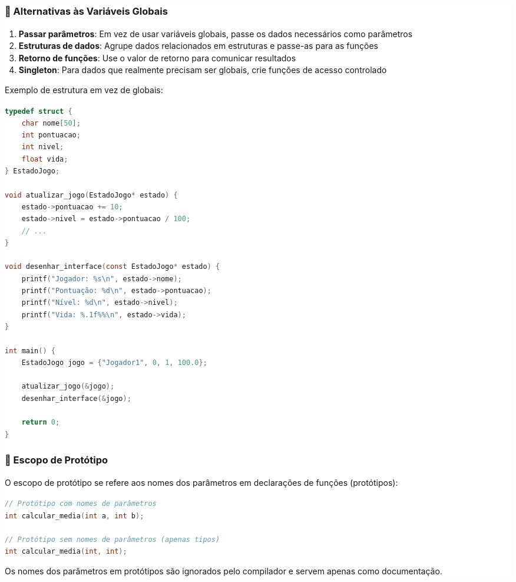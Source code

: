 ### 🧩 Alternativas às Variáveis Globais

1. **Passar parâmetros**: Em vez de usar variáveis globais, passe os dados necessários como parâmetros
2. **Estruturas de dados**: Agrupe dados relacionados em estruturas e passe-as para as funções
3. **Retorno de funções**: Use o valor de retorno para comunicar resultados
4. **Singleton**: Para dados que realmente precisam ser globais, crie funções de acesso controlado

Exemplo de estrutura em vez de globais:

```c
typedef struct {
    char nome[50];
    int pontuacao;
    int nivel;
    float vida;
} EstadoJogo;

void atualizar_jogo(EstadoJogo* estado) {
    estado->pontuacao += 10;
    estado->nivel = estado->pontuacao / 100;
    // ...
}

void desenhar_interface(const EstadoJogo* estado) {
    printf("Jogador: %s\n", estado->nome);
    printf("Pontuação: %d\n", estado->pontuacao);
    printf("Nível: %d\n", estado->nivel);
    printf("Vida: %.1f%%\n", estado->vida);
}

int main() {
    EstadoJogo jogo = {"Jogador1", 0, 1, 100.0};
    
    atualizar_jogo(&jogo);
    desenhar_interface(&jogo);
    
    return 0;
}
```

### 🔄 Escopo de Protótipo

O escopo de protótipo se refere aos nomes dos parâmetros em declarações de funções (protótipos):

```c
// Protótipo com nomes de parâmetros
int calcular_media(int a, int b);

// Protótipo sem nomes de parâmetros (apenas tipos)
int calcular_media(int, int);
```

Os nomes dos parâmetros em protótipos são ignorados pelo compilador e servem apenas como documentação.
